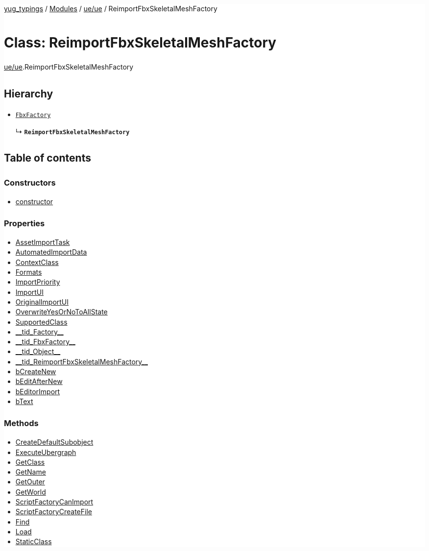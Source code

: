 [yug_typings](../README.md) / [Modules](../modules.md) / [ue/ue](../modules/ue_ue.md) / ReimportFbxSkeletalMeshFactory

# Class: ReimportFbxSkeletalMeshFactory

[ue/ue](../modules/ue_ue.md).ReimportFbxSkeletalMeshFactory

## Hierarchy

- [`FbxFactory`](ue_ue.FbxFactory.md)

  ↳ **`ReimportFbxSkeletalMeshFactory`**

## Table of contents

### Constructors

- [constructor](ue_ue.ReimportFbxSkeletalMeshFactory.md#constructor)

### Properties

- [AssetImportTask](ue_ue.ReimportFbxSkeletalMeshFactory.md#assetimporttask)
- [AutomatedImportData](ue_ue.ReimportFbxSkeletalMeshFactory.md#automatedimportdata)
- [ContextClass](ue_ue.ReimportFbxSkeletalMeshFactory.md#contextclass)
- [Formats](ue_ue.ReimportFbxSkeletalMeshFactory.md#formats)
- [ImportPriority](ue_ue.ReimportFbxSkeletalMeshFactory.md#importpriority)
- [ImportUI](ue_ue.ReimportFbxSkeletalMeshFactory.md#importui)
- [OriginalImportUI](ue_ue.ReimportFbxSkeletalMeshFactory.md#originalimportui)
- [OverwriteYesOrNoToAllState](ue_ue.ReimportFbxSkeletalMeshFactory.md#overwriteyesornotoallstate)
- [SupportedClass](ue_ue.ReimportFbxSkeletalMeshFactory.md#supportedclass)
- [\_\_tid\_Factory\_\_](ue_ue.ReimportFbxSkeletalMeshFactory.md#__tid_factory__)
- [\_\_tid\_FbxFactory\_\_](ue_ue.ReimportFbxSkeletalMeshFactory.md#__tid_fbxfactory__)
- [\_\_tid\_Object\_\_](ue_ue.ReimportFbxSkeletalMeshFactory.md#__tid_object__)
- [\_\_tid\_ReimportFbxSkeletalMeshFactory\_\_](ue_ue.ReimportFbxSkeletalMeshFactory.md#__tid_reimportfbxskeletalmeshfactory__)
- [bCreateNew](ue_ue.ReimportFbxSkeletalMeshFactory.md#bcreatenew)
- [bEditAfterNew](ue_ue.ReimportFbxSkeletalMeshFactory.md#beditafternew)
- [bEditorImport](ue_ue.ReimportFbxSkeletalMeshFactory.md#beditorimport)
- [bText](ue_ue.ReimportFbxSkeletalMeshFactory.md#btext)

### Methods

- [CreateDefaultSubobject](ue_ue.ReimportFbxSkeletalMeshFactory.md#createdefaultsubobject)
- [ExecuteUbergraph](ue_ue.ReimportFbxSkeletalMeshFactory.md#executeubergraph)
- [GetClass](ue_ue.ReimportFbxSkeletalMeshFactory.md#getclass)
- [GetName](ue_ue.ReimportFbxSkeletalMeshFactory.md#getname)
- [GetOuter](ue_ue.ReimportFbxSkeletalMeshFactory.md#getouter)
- [GetWorld](ue_ue.ReimportFbxSkeletalMeshFactory.md#getworld)
- [ScriptFactoryCanImport](ue_ue.ReimportFbxSkeletalMeshFactory.md#scriptfactorycanimport)
- [ScriptFactoryCreateFile](ue_ue.ReimportFbxSkeletalMeshFactory.md#scriptfactorycreatefile)
- [Find](ue_ue.ReimportFbxSkeletalMeshFactory.md#find)
- [Load](ue_ue.ReimportFbxSkeletalMeshFactory.md#load)
- [StaticClass](ue_ue.ReimportFbxSkeletalMeshFactory.md#staticclass)
